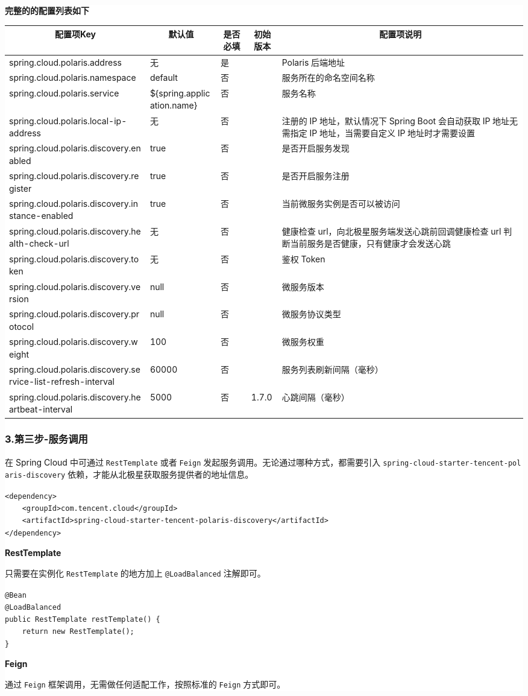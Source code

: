 **完整的的配置列表如下**

| 配置项Key                                                    | 默认值                     | 是否必填 | 初始版本 | 配置项说明                                                   |
| ------------------------------------------------------------ | -------------------------- | -------- | -------- | ------------------------------------------------------------ |
| spring.cloud.polaris.address                                 | 无                         | 是       |          | Polaris 后端地址                                             |
| spring.cloud.polaris.namespace                               | default                    | 否       |          | 服务所在的命名空间名称                                       |
| spring.cloud.polaris.service                                 | ${spring.application.name} | 否       |          | 服务名称                                                     |
| spring.cloud.polaris.local-ip-address                        | 无                         | 否       |          | 注册的 IP 地址，默认情况下 Spring Boot 会自动获取 IP 地址无需指定 IP 地址，当需要自定义 IP 地址时才需要设置 |
| spring.cloud.polaris.discovery.enabled                       | true                       | 否       |          | 是否开启服务发现                                             |
| spring.cloud.polaris.discovery.register                      | true                       | 否       |          | 是否开启服务注册                                             |
| spring.cloud.polaris.discovery.instance-enabled              | true                       | 否       |          | 当前微服务实例是否可以被访问                                 |
| spring.cloud.polaris.discovery.health-check-url              | 无                         | 否       |          | 健康检查 url，向北极星服务端发送心跳前回调健康检查 url 判断当前服务是否健康，只有健康才会发送心跳 |
| spring.cloud.polaris.discovery.token                         | 无                         | 否       |          | 鉴权 Token                                                   |
| spring.cloud.polaris.discovery.version                       | null                       | 否       |          | 微服务版本                                                   |
| spring.cloud.polaris.discovery.protocol                      | null                       | 否       |          | 微服务协议类型                                               |
| spring.cloud.polaris.discovery.weight                        | 100                        | 否       |          | 微服务权重                                                   |
| spring.cloud.polaris.discovery.service-list-refresh-interval | 60000                      | 否       |          | 服务列表刷新间隔（毫秒）                                     |
| spring.cloud.polaris.discovery.heartbeat-interval            | 5000                       | 否       | 1.7.0    | 心跳间隔（毫秒）                                             |

### 3.第三步-服务调用

在 Spring Cloud 中可通过 `RestTemplate` 或者 `Feign` 发起服务调用。无论通过哪种方式，都需要引入 `spring-cloud-starter-tencent-polaris-discovery` 依赖，才能从北极星获取服务提供者的地址信息。

```
<dependency>
    <groupId>com.tencent.cloud</groupId>
    <artifactId>spring-cloud-starter-tencent-polaris-discovery</artifactId>
</dependency>
```

**RestTemplate**

只需要在实例化 `RestTemplate` 的地方加上 `@LoadBalanced` 注解即可。

```
@Bean
@LoadBalanced
public RestTemplate restTemplate() {
	return new RestTemplate();
}
```

**Feign**

通过 `Feign` 框架调用，无需做任何适配工作，按照标准的 `Feign` 方式即可。
